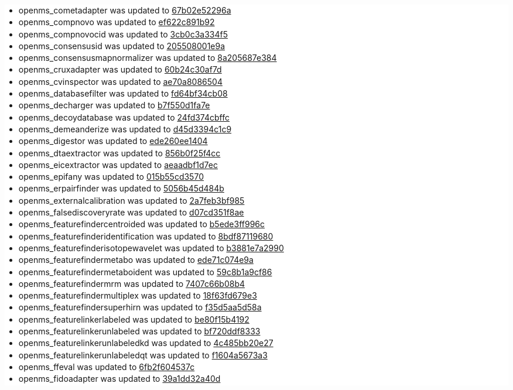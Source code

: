- openms_cometadapter was updated to [67b02e52296a](https://toolshed.g2.bx.psu.edu/view/galaxyp/openms_cometadapter/67b02e52296a)
- openms_compnovo was updated to [ef622c891b92](https://toolshed.g2.bx.psu.edu/view/galaxyp/openms_compnovo/ef622c891b92)
- openms_compnovocid was updated to [3cb0c3a334f5](https://toolshed.g2.bx.psu.edu/view/galaxyp/openms_compnovocid/3cb0c3a334f5)
- openms_consensusid was updated to [205508001e9a](https://toolshed.g2.bx.psu.edu/view/galaxyp/openms_consensusid/205508001e9a)
- openms_consensusmapnormalizer was updated to [8a205687e384](https://toolshed.g2.bx.psu.edu/view/galaxyp/openms_consensusmapnormalizer/8a205687e384)
- openms_cruxadapter was updated to [60b24c30af7d](https://toolshed.g2.bx.psu.edu/view/galaxyp/openms_cruxadapter/60b24c30af7d)
- openms_cvinspector was updated to [ae70a8086504](https://toolshed.g2.bx.psu.edu/view/galaxyp/openms_cvinspector/ae70a8086504)
- openms_databasefilter was updated to [fd64bf34cb08](https://toolshed.g2.bx.psu.edu/view/galaxyp/openms_databasefilter/fd64bf34cb08)
- openms_decharger was updated to [b7f550d1fa7e](https://toolshed.g2.bx.psu.edu/view/galaxyp/openms_decharger/b7f550d1fa7e)
- openms_decoydatabase was updated to [24fd374cbffc](https://toolshed.g2.bx.psu.edu/view/galaxyp/openms_decoydatabase/24fd374cbffc)
- openms_demeanderize was updated to [d45d3394c1c9](https://toolshed.g2.bx.psu.edu/view/galaxyp/openms_demeanderize/d45d3394c1c9)
- openms_digestor was updated to [ede260ee1404](https://toolshed.g2.bx.psu.edu/view/galaxyp/openms_digestor/ede260ee1404)
- openms_dtaextractor was updated to [856b0f25f4cc](https://toolshed.g2.bx.psu.edu/view/galaxyp/openms_dtaextractor/856b0f25f4cc)
- openms_eicextractor was updated to [aeaadbf1d7ec](https://toolshed.g2.bx.psu.edu/view/galaxyp/openms_eicextractor/aeaadbf1d7ec)
- openms_epifany was updated to [015b55cd3570](https://toolshed.g2.bx.psu.edu/view/galaxyp/openms_epifany/015b55cd3570)
- openms_erpairfinder was updated to [5056b45d484b](https://toolshed.g2.bx.psu.edu/view/galaxyp/openms_erpairfinder/5056b45d484b)
- openms_externalcalibration was updated to [2a7feb3bf985](https://toolshed.g2.bx.psu.edu/view/galaxyp/openms_externalcalibration/2a7feb3bf985)
- openms_falsediscoveryrate was updated to [d07cd351f8ae](https://toolshed.g2.bx.psu.edu/view/galaxyp/openms_falsediscoveryrate/d07cd351f8ae)
- openms_featurefindercentroided was updated to [b5ede3ff996c](https://toolshed.g2.bx.psu.edu/view/galaxyp/openms_featurefindercentroided/b5ede3ff996c)
- openms_featurefinderidentification was updated to [8bdf87119680](https://toolshed.g2.bx.psu.edu/view/galaxyp/openms_featurefinderidentification/8bdf87119680)
- openms_featurefinderisotopewavelet was updated to [b3881e7a2990](https://toolshed.g2.bx.psu.edu/view/galaxyp/openms_featurefinderisotopewavelet/b3881e7a2990)
- openms_featurefindermetabo was updated to [ede71c074e9a](https://toolshed.g2.bx.psu.edu/view/galaxyp/openms_featurefindermetabo/ede71c074e9a)
- openms_featurefindermetaboident was updated to [59c8b1a9cf86](https://toolshed.g2.bx.psu.edu/view/galaxyp/openms_featurefindermetaboident/59c8b1a9cf86)
- openms_featurefindermrm was updated to [7407c66b08b4](https://toolshed.g2.bx.psu.edu/view/galaxyp/openms_featurefindermrm/7407c66b08b4)
- openms_featurefindermultiplex was updated to [18f63fd679e3](https://toolshed.g2.bx.psu.edu/view/galaxyp/openms_featurefindermultiplex/18f63fd679e3)
- openms_featurefindersuperhirn was updated to [f35d5aa5d58a](https://toolshed.g2.bx.psu.edu/view/galaxyp/openms_featurefindersuperhirn/f35d5aa5d58a)
- openms_featurelinkerlabeled was updated to [be80f15b4192](https://toolshed.g2.bx.psu.edu/view/galaxyp/openms_featurelinkerlabeled/be80f15b4192)
- openms_featurelinkerunlabeled was updated to [bf720ddf8333](https://toolshed.g2.bx.psu.edu/view/galaxyp/openms_featurelinkerunlabeled/bf720ddf8333)
- openms_featurelinkerunlabeledkd was updated to [4c485bb20e27](https://toolshed.g2.bx.psu.edu/view/galaxyp/openms_featurelinkerunlabeledkd/4c485bb20e27)
- openms_featurelinkerunlabeledqt was updated to [f1604a5673a3](https://toolshed.g2.bx.psu.edu/view/galaxyp/openms_featurelinkerunlabeledqt/f1604a5673a3)
- openms_ffeval was updated to [6fb2f604537c](https://toolshed.g2.bx.psu.edu/view/galaxyp/openms_ffeval/6fb2f604537c)
- openms_fidoadapter was updated to [39a1dd32a40d](https://toolshed.g2.bx.psu.edu/view/galaxyp/openms_fidoadapter/39a1dd32a40d)